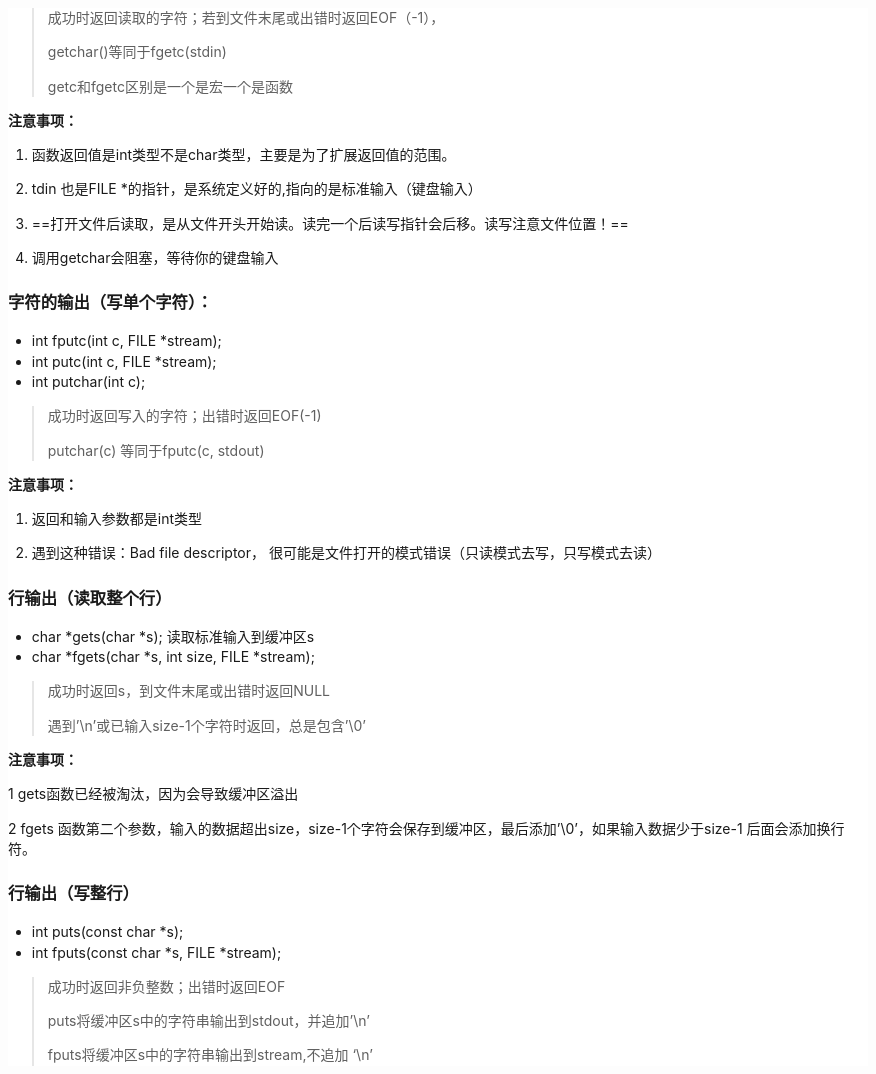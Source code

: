 > 成功时返回读取的字符；若到文件末尾或出错时返回EOF（-1），
>
> getchar()等同于fgetc(stdin)
>
> getc和fgetc区别是一个是宏一个是函数

**注意事项：**

1. 函数返回值是int类型不是char类型，主要是为了扩展返回值的范围。

2. tdin 也是FILE *的指针，是系统定义好的,指向的是标准输入（键盘输入）

3. ==打开文件后读取，是从文件开头开始读。读完一个后读写指针会后移。读写注意文件位置！==

4. 调用getchar会阻塞，等待你的键盘输入

 

### 字符的输出（写单个字符）：

- int fputc(int c, FILE *stream);
- int putc(int c, FILE *stream);
- int putchar(int c);

> 成功时返回写入的字符；出错时返回EOF(-1)
>
> putchar(c) 等同于fputc(c, stdout)

**注意事项：**

1. 返回和输入参数都是int类型

2. 遇到这种错误：Bad file descriptor， 很可能是文件打开的模式错误（只读模式去写，只写模式去读）

### 行输出（读取整个行）

- char *gets(char *s); 读取标准输入到缓冲区s
- char *fgets(char *s, int size, FILE *stream);

> 成功时返回s，到文件末尾或出错时返回NULL
>
> 遇到’\n’或已输入size-1个字符时返回，总是包含’\0’

**注意事项：**

1 gets函数已经被淘汰，因为会导致缓冲区溢出

2 fgets 函数第二个参数，输入的数据超出size，size-1个字符会保存到缓冲区，最后添加’\0’，如果输入数据少于size-1 后面会添加换行符。

### 行输出（写整行）

- int puts(const char *s);
- int fputs(const char *s, FILE *stream);

> 成功时返回非负整数；出错时返回EOF
>
> puts将缓冲区s中的字符串输出到stdout，并追加’\n’
>
> fputs将缓冲区s中的字符串输出到stream,不追加 ‘\n’
